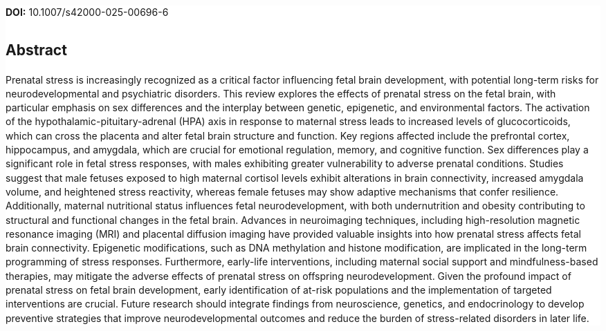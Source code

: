 **DOI:** 10.1007/s42000-025-00696-6

## Abstract

Prenatal stress is increasingly recognized as a critical factor influencing fetal brain development, with potential long-term risks for neurodevelopmental and psychiatric disorders. This review explores the effects of prenatal stress on the fetal brain, with particular emphasis on sex differences and the interplay between genetic, epigenetic, and environmental factors. The activation of the hypothalamic-pituitary-adrenal (HPA) axis in response to maternal stress leads to increased levels of glucocorticoids, which can cross the placenta and alter fetal brain structure and function. Key regions affected include the prefrontal cortex, hippocampus, and amygdala, which are crucial for emotional regulation, memory, and cognitive function. Sex differences play a significant role in fetal stress responses, with males exhibiting greater vulnerability to adverse prenatal conditions. Studies suggest that male fetuses exposed to high maternal cortisol levels exhibit alterations in brain connectivity, increased amygdala volume, and heightened stress reactivity, whereas female fetuses may show adaptive mechanisms that confer resilience. Additionally, maternal nutritional status influences fetal neurodevelopment, with both undernutrition and obesity contributing to structural and functional changes in the fetal brain. Advances in neuroimaging techniques, including high-resolution magnetic resonance imaging (MRI) and placental diffusion imaging have provided valuable insights into how prenatal stress affects fetal brain connectivity. Epigenetic modifications, such as DNA methylation and histone modification, are implicated in the long-term programming of stress responses. Furthermore, early-life interventions, including maternal social support and mindfulness-based therapies, may mitigate the adverse effects of prenatal stress on offspring neurodevelopment. Given the profound impact of prenatal stress on fetal brain development, early identification of at-risk populations and the implementation of targeted interventions are crucial. Future research should integrate findings from neuroscience, genetics, and endocrinology to develop preventive strategies that improve neurodevelopmental outcomes and reduce the burden of stress-related disorders in later life.

